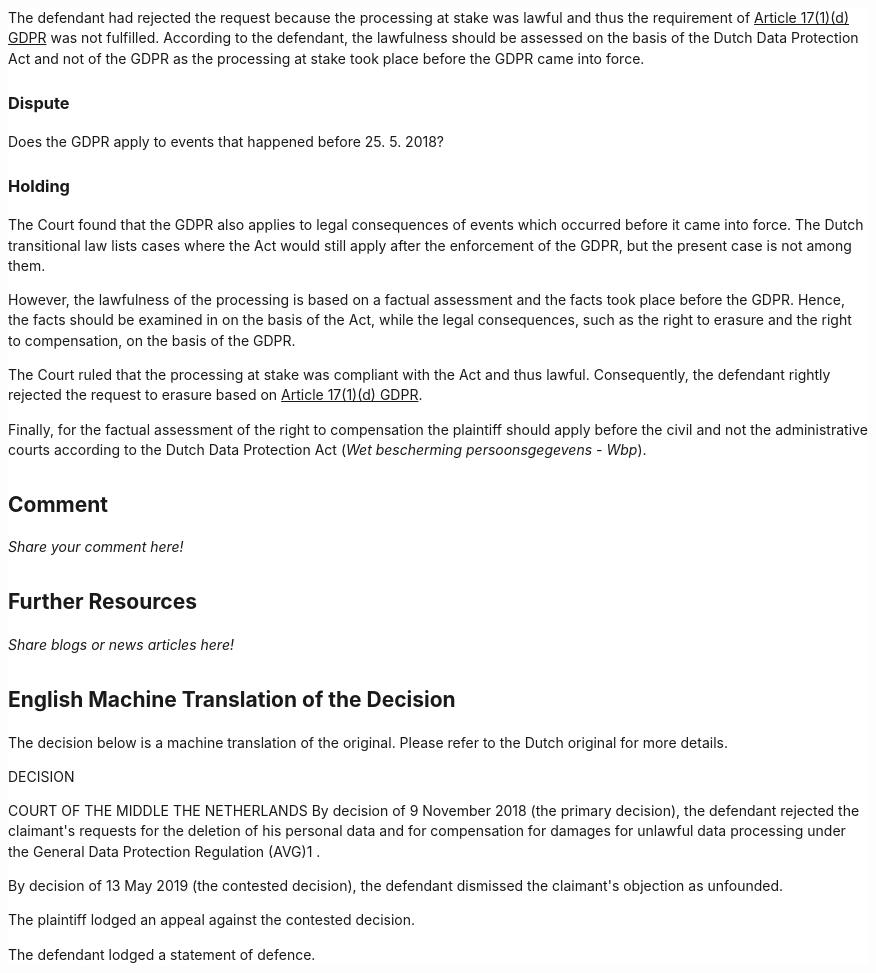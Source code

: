 The defendant had rejected the request because the processing at stake was lawful and thus the requirement of [Article 17(1)(d) GDPR](/index.php?title=Article_17_GDPR#1d "Article 17 GDPR") was not fulfilled. According to the defendant, the lawfulness should be assessed on the basis of the Dutch Data Protection Act and not of the GDPR as the processing at stake took place before the GDPR came into force.

### Dispute

Does the GDPR apply to events that happened before 25. 5. 2018?

### Holding

The Court found that the GDPR also applies to legal consequences of events which occurred before it came into force. The Dutch transitional law lists cases where the Act would still apply after the enforcement of the GDPR, but the present case is not among them.

However, the lawfulness of the processing is based on a factual assessment and the facts took place before the GDPR. Hence, the facts should be examined in on the basis of the Act, while the legal consequences, such as the right to erasure and the right to compensation, on the basis of the GDPR.

The Court ruled that the processing at stake was compliant with the Act and thus lawful. Consequently, the defendant rightly rejected the request to erasure based on [Article 17(1)(d) GDPR](/index.php?title=Article_17_GDPR#1d "Article 17 GDPR").

Finally, for the factual assessment of the right to compensation the plaintiff should apply before the civil and not the administrative courts according to the Dutch Data Protection Act (_Wet bescherming persoonsgegevens - Wbp_).

## Comment

_Share your comment here!_

## Further Resources

_Share blogs or news articles here!_

## English Machine Translation of the Decision

The decision below is a machine translation of the original. Please refer to the Dutch original for more details.

DECISION

COURT OF THE MIDDLE THE NETHERLANDS
By decision of 9 November 2018 (the primary decision), the defendant rejected the claimant's requests for the deletion of his personal data and for compensation for damages for unlawful data processing under the General Data Protection Regulation (AVG)1 .

By decision of 13 May 2019 (the contested decision), the defendant dismissed the claimant's objection as unfounded.

The plaintiff lodged an appeal against the contested decision.

The defendant lodged a statement of defence.
